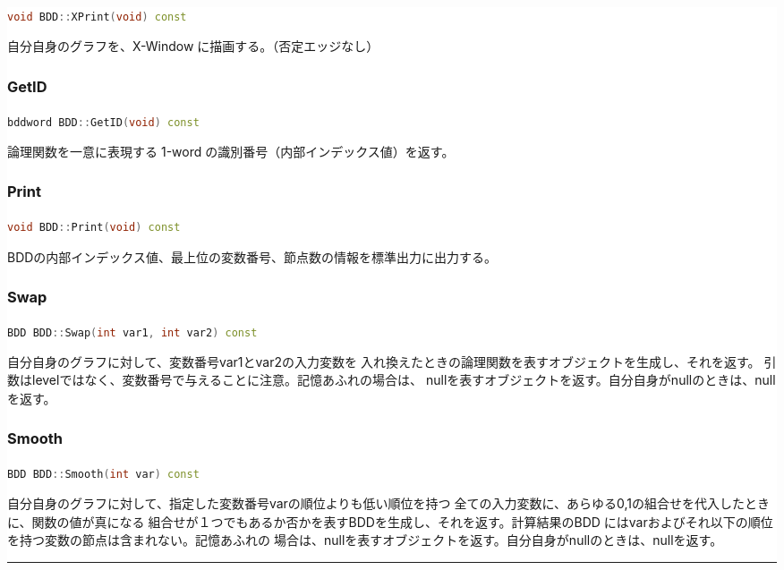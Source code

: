 ```cpp
void BDD::XPrint(void) const 
```

自分自身のグラフを、X-Window に描画する。（否定エッジなし）

### GetID

```cpp
bddword BDD::GetID(void) const 
```

論理関数を一意に表現する 1-word の識別番号（内部インデックス値）を返す。

### Print

```cpp
void BDD::Print(void) const 
```

BDDの内部インデックス値、最上位の変数番号、節点数の情報を標準出力に出力する。

### Swap

```cpp
BDD BDD::Swap(int var1, int var2) const 
```

自分自身のグラフに対して、変数番号var1とvar2の入力変数を
入れ換えたときの論理関数を表すオブジェクトを生成し、それを返す。
引数はlevelではなく、変数番号で与えることに注意。記憶あふれの場合は、
nullを表すオブジェクトを返す。自分自身がnullのときは、nullを返す。

### Smooth

```cpp
BDD BDD::Smooth(int var) const 
```

自分自身のグラフに対して、指定した変数番号varの順位よりも低い順位を持つ
全ての入力変数に、あらゆる0,1の組合せを代入したときに、関数の値が真になる
組合せが１つでもあるか否かを表すBDDを生成し、それを返す。計算結果のBDD
にはvarおよびそれ以下の順位を持つ変数の節点は含まれない。記憶あふれの
場合は、nullを表すオブジェクトを返す。自分自身がnullのときは、nullを返す。

---


